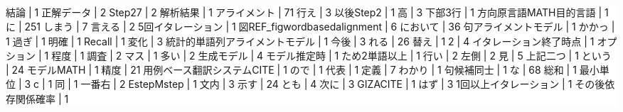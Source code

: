 結論 | 1
正解データ | 2
Step27 | 2
解析結果 | 1
アライメント | 71
行え | 3
以後Step2 | 1
高 | 3
下部3行 | 1
方向原言語MATH目的言語 | 1
に | 251
しまう | 7
言える | 2
5回イタレーション | 1
図REF_figwordbasedalignment | 6
において | 36
句アライメントモデル | 1
かかっ | 1
過ぎ | 1
明確 | 1
Recall | 1
変化 | 3
統計的単語列アライメントモデル | 1
今後 | 3
れる | 26
替え | 1
2 | 4
イタレーション終了時点 | 1
オプション | 1
程度 | 1
調査 | 2
マス | 1
多い | 2
生成モデル | 4
モデル推定時 | 1
ため2単語以上 | 1
行い | 2
左側 | 2
見 | 5
上記二つ | 1
という | 24
モデルMATH | 1
精度 | 21
用例ベース翻訳システムCITE | 1
ので | 1
代表 | 1
定義 | 7
わかり | 1
句候補同士 | 1
な | 68
総和 | 1
最小単位 | 3
c | 1
同 | 1
一番右 | 2
EstepMstep | 1
文内 | 3
示す | 24
とも | 4
次に | 3
GIZACITE | 1
はず | 3
1回以上イタレーション | 1
その後依存関係確率 | 1